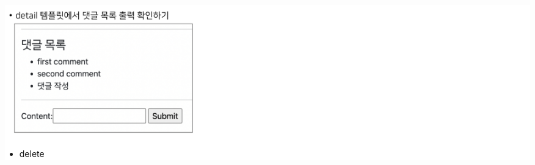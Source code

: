 <img title="" src="221005_db%20관계_assets/2022-10-05-13-40-50-image.png" alt="" width="343">

- delete
  